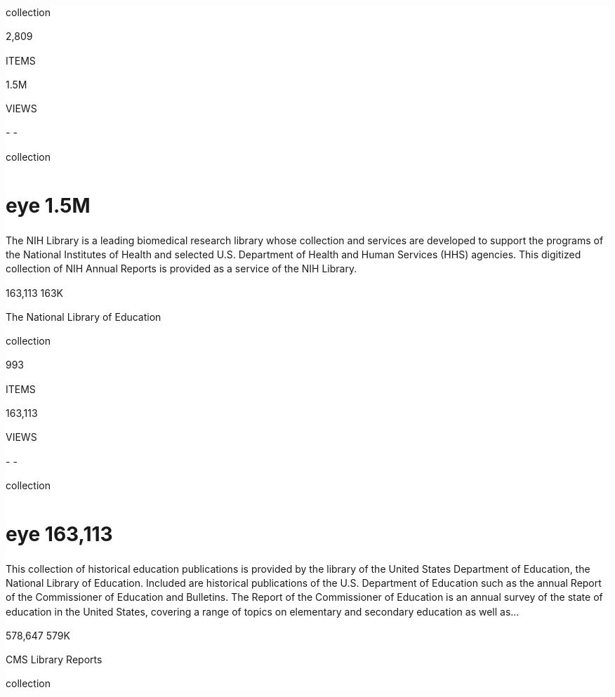 <span class="sr-only">collection</span>

2,809

ITEMS

1.5<span class="small">M</span>

VIEWS

\- -

<span class="iconochive-collection" aria-hidden="true"></span><span class="sr-only">collection</span>

<span class="iconochive-eye" aria-hidden="true"></span><span class="sr-only">eye</span> 1.5<span class="small">M</span>
=======================================================================================================================

The NIH Library is a leading biomedical research library whose collection and services are developed to support the programs of the National Institutes of Health and selected U.S. Department of Health and Human Services (HHS) agencies. This digitized collection of NIH Annual Reports is provided as a service of the NIH Library.  

163,113 163K

[](/details/nationallibraryofeducation)

The National Library of Education

<span class="sr-only">collection</span>

993

ITEMS

163,113

VIEWS

\- -

<span class="iconochive-collection" aria-hidden="true"></span><span class="sr-only">collection</span>

<span class="iconochive-eye" aria-hidden="true"></span><span class="sr-only">eye</span> 163,113
===============================================================================================

This collection of historical education publications is provided by the library of the United States Department of Education, the National Library of Education. Included are historical publications of the U.S. Department of Education such as the annual Report of the Commissioner of Education and Bulletins. The Report of the Commissioner of Education is an annual survey of the state of education in the United States, covering a range of topics on elementary and secondary education as well as...  

578,647 579K

[](/details/cms-reports)

CMS Library Reports

<span class="sr-only">collection</span>

